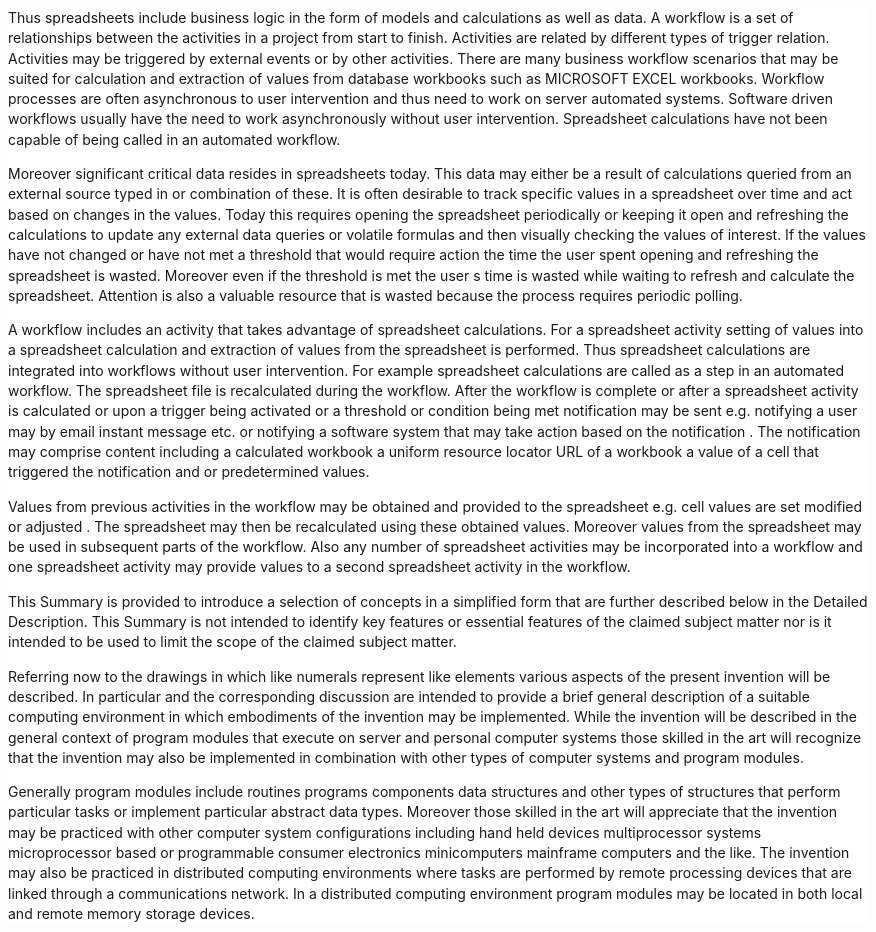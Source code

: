Thus spreadsheets include business logic in the form of models and calculations as well as data. A workflow is a set of relationships between the activities in a project from start to finish. Activities are related by different types of trigger relation. Activities may be triggered by external events or by other activities. There are many business workflow scenarios that may be suited for calculation and extraction of values from database workbooks such as MICROSOFT EXCEL workbooks. Workflow processes are often asynchronous to user intervention and thus need to work on server automated systems. Software driven workflows usually have the need to work asynchronously without user intervention. Spreadsheet calculations have not been capable of being called in an automated workflow.

Moreover significant critical data resides in spreadsheets today. This data may either be a result of calculations queried from an external source typed in or combination of these. It is often desirable to track specific values in a spreadsheet over time and act based on changes in the values. Today this requires opening the spreadsheet periodically or keeping it open and refreshing the calculations to update any external data queries or volatile formulas and then visually checking the values of interest. If the values have not changed or have not met a threshold that would require action the time the user spent opening and refreshing the spreadsheet is wasted. Moreover even if the threshold is met the user s time is wasted while waiting to refresh and calculate the spreadsheet. Attention is also a valuable resource that is wasted because the process requires periodic polling.

A workflow includes an activity that takes advantage of spreadsheet calculations. For a spreadsheet activity setting of values into a spreadsheet calculation and extraction of values from the spreadsheet is performed. Thus spreadsheet calculations are integrated into workflows without user intervention. For example spreadsheet calculations are called as a step in an automated workflow. The spreadsheet file is recalculated during the workflow. After the workflow is complete or after a spreadsheet activity is calculated or upon a trigger being activated or a threshold or condition being met notification may be sent e.g. notifying a user may by email instant message etc. or notifying a software system that may take action based on the notification . The notification may comprise content including a calculated workbook a uniform resource locator URL of a workbook a value of a cell that triggered the notification and or predetermined values.

Values from previous activities in the workflow may be obtained and provided to the spreadsheet e.g. cell values are set modified or adjusted . The spreadsheet may then be recalculated using these obtained values. Moreover values from the spreadsheet may be used in subsequent parts of the workflow. Also any number of spreadsheet activities may be incorporated into a workflow and one spreadsheet activity may provide values to a second spreadsheet activity in the workflow.

This Summary is provided to introduce a selection of concepts in a simplified form that are further described below in the Detailed Description. This Summary is not intended to identify key features or essential features of the claimed subject matter nor is it intended to be used to limit the scope of the claimed subject matter.

Referring now to the drawings in which like numerals represent like elements various aspects of the present invention will be described. In particular and the corresponding discussion are intended to provide a brief general description of a suitable computing environment in which embodiments of the invention may be implemented. While the invention will be described in the general context of program modules that execute on server and personal computer systems those skilled in the art will recognize that the invention may also be implemented in combination with other types of computer systems and program modules.

Generally program modules include routines programs components data structures and other types of structures that perform particular tasks or implement particular abstract data types. Moreover those skilled in the art will appreciate that the invention may be practiced with other computer system configurations including hand held devices multiprocessor systems microprocessor based or programmable consumer electronics minicomputers mainframe computers and the like. The invention may also be practiced in distributed computing environments where tasks are performed by remote processing devices that are linked through a communications network. In a distributed computing environment program modules may be located in both local and remote memory storage devices.
